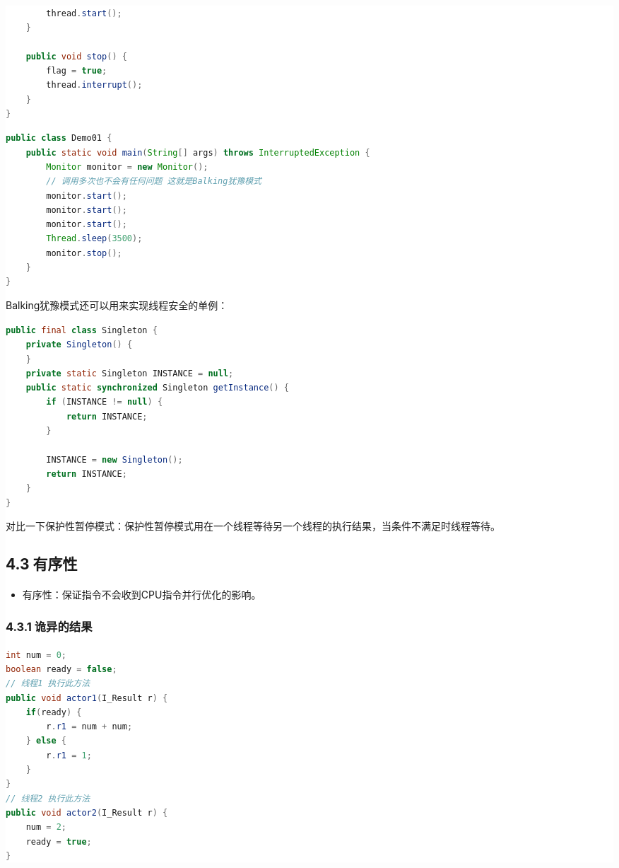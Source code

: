 ```java
        thread.start();
    }

    public void stop() {
        flag = true;
        thread.interrupt();
    }
}
```

```java
public class Demo01 {
    public static void main(String[] args) throws InterruptedException {
        Monitor monitor = new Monitor();
        // 调用多次也不会有任何问题 这就是Balking犹豫模式
        monitor.start();
        monitor.start();
        monitor.start();
        Thread.sleep(3500);
        monitor.stop();
    }
}
```

Balking犹豫模式还可以用来实现线程安全的单例：

```java
public final class Singleton {
    private Singleton() {
    }
    private static Singleton INSTANCE = null;
    public static synchronized Singleton getInstance() {
        if (INSTANCE != null) {
            return INSTANCE;
        }

        INSTANCE = new Singleton();
        return INSTANCE;
    }
}
```

对比一下保护性暂停模式：保护性暂停模式用在一个线程等待另一个线程的执行结果，当条件不满足时线程等待。

## 4.3 有序性

* 有序性：保证指令不会收到CPU指令并行优化的影响。

### 4.3.1 诡异的结果

```java
int num = 0;
boolean ready = false;
// 线程1 执行此方法
public void actor1(I_Result r) {
    if(ready) {
        r.r1 = num + num;
    } else {
        r.r1 = 1;
    }
}
// 线程2 执行此方法
public void actor2(I_Result r) {
    num = 2;
    ready = true;
}
```